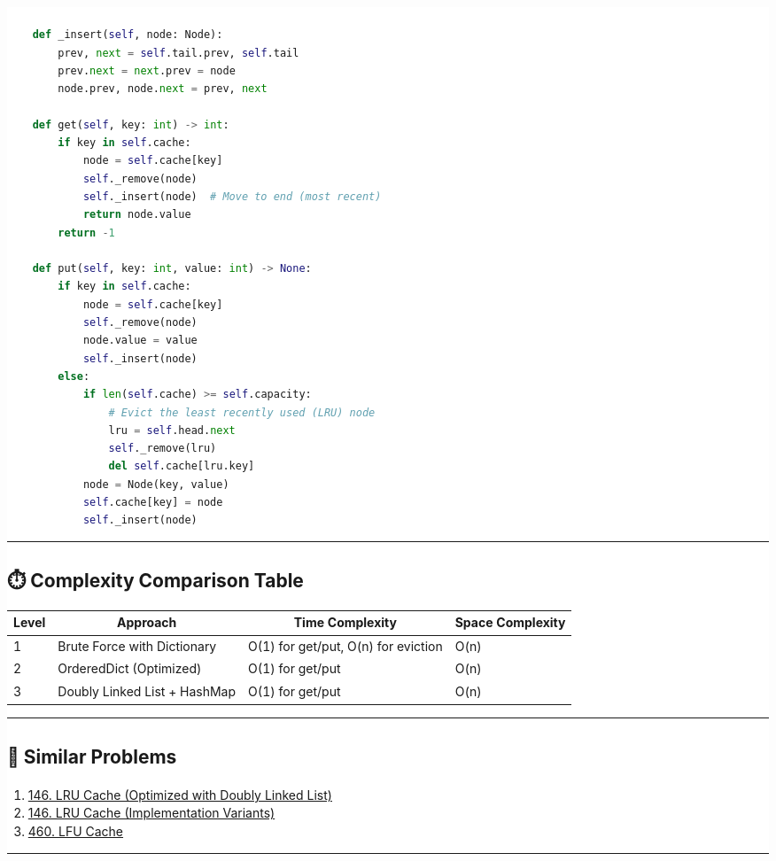 ```python

    def _insert(self, node: Node):
        prev, next = self.tail.prev, self.tail
        prev.next = next.prev = node
        node.prev, node.next = prev, next

    def get(self, key: int) -> int:
        if key in self.cache:
            node = self.cache[key]
            self._remove(node)
            self._insert(node)  # Move to end (most recent)
            return node.value
        return -1

    def put(self, key: int, value: int) -> None:
        if key in self.cache:
            node = self.cache[key]
            self._remove(node)
            node.value = value
            self._insert(node)
        else:
            if len(self.cache) >= self.capacity:
                # Evict the least recently used (LRU) node
                lru = self.head.next
                self._remove(lru)
                del self.cache[lru.key]
            node = Node(key, value)
            self.cache[key] = node
            self._insert(node)
```

---

## ⏱️ Complexity Comparison Table

| Level | Approach                        | Time Complexity | Space Complexity |
|-------|----------------------------------|-----------------|------------------|
| 1     | Brute Force with Dictionary      | O(1) for get/put, O(n) for eviction | O(n)             |
| 2     | OrderedDict (Optimized)          | O(1) for get/put | O(n)             |
| 3     | Doubly Linked List + HashMap     | O(1) for get/put | O(n)             |

---

## 🔗 Similar Problems

1. [146. LRU Cache (Optimized with Doubly Linked List)](https://leetcode.com/problems/lru-cache/)
2. [146. LRU Cache (Implementation Variants)](https://leetcode.com/problems/lru-cache/)
3. [460. LFU Cache](https://leetcode.com/problems/lfu-cache/)

---